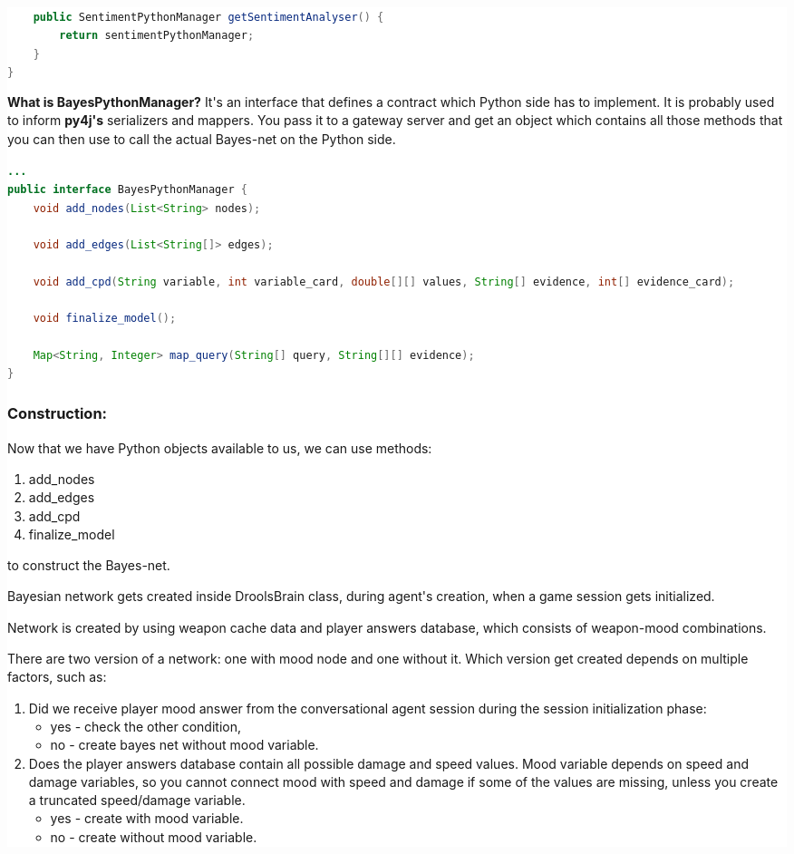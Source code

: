 ```java
    public SentimentPythonManager getSentimentAnalyser() {
        return sentimentPythonManager;
    }
}
```

**What is BayesPythonManager?**
It's an interface that defines a contract which Python side has to implement. It is probably used to inform **py4j's** serializers and mappers.
You pass it to a gateway server and get an object which contains all those methods that you can then use to call the actual Bayes-net on the Python side.
```java
...
public interface BayesPythonManager {
    void add_nodes(List<String> nodes);

    void add_edges(List<String[]> edges);

    void add_cpd(String variable, int variable_card, double[][] values, String[] evidence, int[] evidence_card);

    void finalize_model();

    Map<String, Integer> map_query(String[] query, String[][] evidence);
}
```

### Construction:

Now that we have Python objects available to us, we can use methods:
1. add_nodes
2. add_edges
3. add_cpd
4. finalize_model

to construct the Bayes-net.


Bayesian network gets created inside DroolsBrain class,
during agent's creation, when a game session gets initialized.

Network is created by using weapon cache data and player answers database, which consists of weapon-mood combinations.

There are two version of a network: one with mood node and one without it.
Which version get created depends on multiple factors, such as:
1. Did we receive player mood answer from the conversational agent session during the session initialization phase:
    - yes - check the other condition,
    - no - create bayes net without mood variable.
2. Does the player answers database contain all possible damage and speed values.
   Mood variable depends on speed and damage variables,
   so you cannot connect mood with speed and damage if some of the values are missing,
   unless you create a truncated speed/damage variable.
    - yes - create with mood variable.
    - no - create without mood variable.
